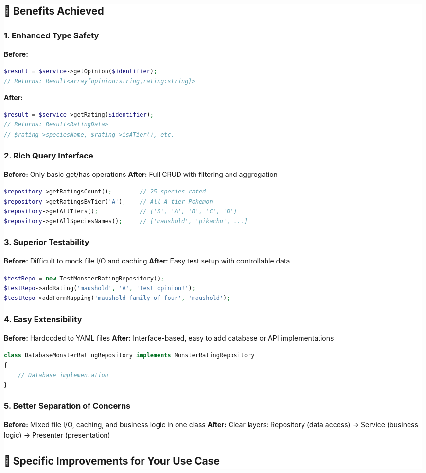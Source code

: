 ## 💪 **Benefits Achieved**

### 1. **Enhanced Type Safety**
**Before:**
```php
$result = $service->getOpinion($identifier);
// Returns: Result<array{opinion:string,rating:string}>
```

**After:**
```php
$result = $service->getRating($identifier);
// Returns: Result<RatingData>
// $rating->speciesName, $rating->isATier(), etc.
```

### 2. **Rich Query Interface**
**Before:** Only basic get/has operations
**After:** Full CRUD with filtering and aggregation
```php
$repository->getRatingsCount();        // 25 species rated
$repository->getRatingsByTier('A');    // All A-tier Pokemon
$repository->getAllTiers();            // ['S', 'A', 'B', 'C', 'D']
$repository->getAllSpeciesNames();     // ['maushold', 'pikachu', ...]
```

### 3. **Superior Testability**
**Before:** Difficult to mock file I/O and caching
**After:** Easy test setup with controllable data
```php
$testRepo = new TestMonsterRatingRepository();
$testRepo->addRating('maushold', 'A', 'Test opinion!');
$testRepo->addFormMapping('maushold-family-of-four', 'maushold');
```

### 4. **Easy Extensibility**
**Before:** Hardcoded to YAML files
**After:** Interface-based, easy to add database or API implementations
```php
class DatabaseMonsterRatingRepository implements MonsterRatingRepository
{
    // Database implementation
}
```

### 5. **Better Separation of Concerns**
**Before:** Mixed file I/O, caching, and business logic in one class
**After:** Clear layers: Repository (data access) → Service (business logic) → Presenter (presentation)

## 🎯 **Specific Improvements for Your Use Case**
